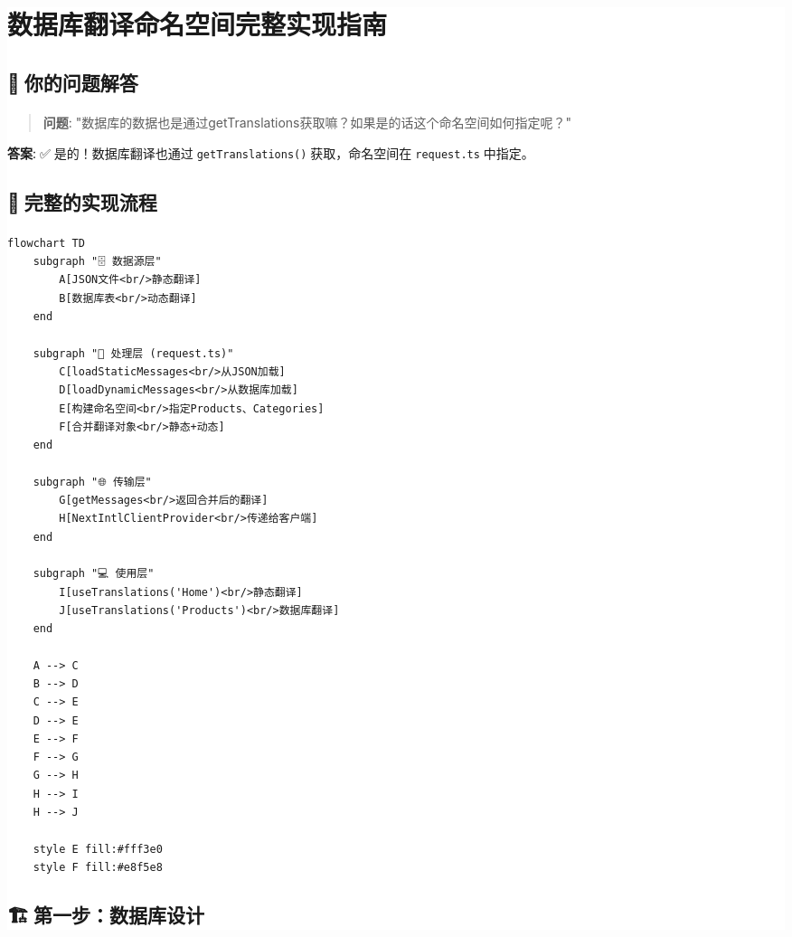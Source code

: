 # 数据库翻译命名空间完整实现指南

## 🎯 你的问题解答

> **问题**: "数据库的数据也是通过getTranslations获取嘛？如果是的话这个命名空间如何指定呢？"

**答案**: ✅ 是的！数据库翻译也通过 `getTranslations()` 获取，命名空间在 `request.ts` 中指定。

## 🔄 完整的实现流程

```mermaid
flowchart TD
    subgraph "🗄️ 数据源层"
        A[JSON文件<br/>静态翻译]
        B[数据库表<br/>动态翻译]
    end
    
    subgraph "🔧 处理层 (request.ts)"
        C[loadStaticMessages<br/>从JSON加载]
        D[loadDynamicMessages<br/>从数据库加载]
        E[构建命名空间<br/>指定Products、Categories]
        F[合并翻译对象<br/>静态+动态]
    end
    
    subgraph "🌐 传输层"
        G[getMessages<br/>返回合并后的翻译]
        H[NextIntlClientProvider<br/>传递给客户端]
    end
    
    subgraph "💻 使用层"
        I[useTranslations('Home')<br/>静态翻译]
        J[useTranslations('Products')<br/>数据库翻译]
    end
    
    A --> C
    B --> D
    C --> E
    D --> E
    E --> F
    F --> G
    G --> H
    H --> I
    H --> J
    
    style E fill:#fff3e0
    style F fill:#e8f5e8
```

## 🏗️ 第一步：数据库设计
